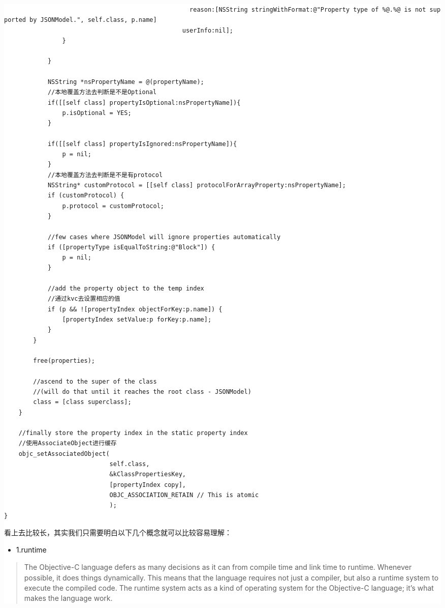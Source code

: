 ```
                                                   reason:[NSString stringWithFormat:@"Property type of %@.%@ is not supported by JSONModel.", self.class, p.name]
                                                 userInfo:nil];
                }

            }

            NSString *nsPropertyName = @(propertyName);
            //本地覆盖方法去判断是不是Optional
            if([[self class] propertyIsOptional:nsPropertyName]){
                p.isOptional = YES;
            }
            
            if([[self class] propertyIsIgnored:nsPropertyName]){
                p = nil;
            }
            //本地覆盖方法去判断是不是有protocol
            NSString* customProtocol = [[self class] protocolForArrayProperty:nsPropertyName];
            if (customProtocol) {
                p.protocol = customProtocol;
            }
            
            //few cases where JSONModel will ignore properties automatically
            if ([propertyType isEqualToString:@"Block"]) {
                p = nil;
            }
            
            //add the property object to the temp index
            //通过kvc去设置相应的值
            if (p && ![propertyIndex objectForKey:p.name]) {
                [propertyIndex setValue:p forKey:p.name];
            }
        }
        
        free(properties);
        
        //ascend to the super of the class
        //(will do that until it reaches the root class - JSONModel)
        class = [class superclass];
    }
    
    //finally store the property index in the static property index
    //使用AssociateObject进行缓存
    objc_setAssociatedObject(
                             self.class,
                             &kClassPropertiesKey,
                             [propertyIndex copy],
                             OBJC_ASSOCIATION_RETAIN // This is atomic
                             );
}
```
看上去比较长，其实我们只需要明白以下几个概念就可以比较容易理解：
* 1.runtime
> The Objective-C language defers as many decisions as it can from compile time and link time to runtime. Whenever possible, it does things dynamically. This means that the language requires not just a compiler, but also a runtime system to execute the compiled code. The runtime system acts as a kind of operating system for the Objective-C language; it’s what makes the language work.
